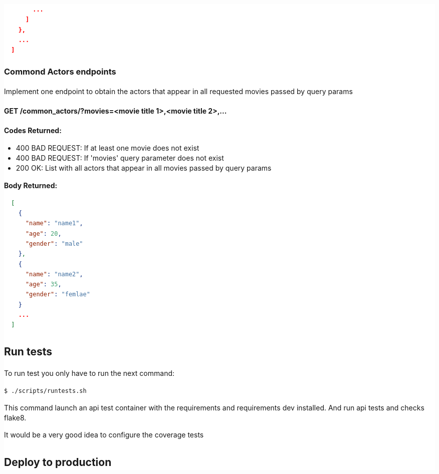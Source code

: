   ```json
          ...
        ]
      },
      ...
    ]
  ```

### Commond Actors endpoints

Implement one endpoint to obtain the actors that appear in all requested
movies passed by query params

#### GET /common_actors/?movies=\<movie title 1\>,\<movie title 2\>,...

**Codes Returned:**

  - 400 BAD REQUEST: If at least one movie does not exist
  - 400 BAD REQUEST: If 'movies' query parameter does not exist
  - 200 OK: List with all actors that appear in all movies passed by
            query params

**Body Returned:**

  ```json
    [
      {
        "name": "name1",
        "age": 20,
        "gender": "male"
      },
      {
        "name": "name2",
        "age": 35,
        "gender": "femlae"
      }
      ...
    ]
  ```

## Run tests

To run test you only have to run the next command:

```
$ ./scripts/runtests.sh
```
This command launch an api test container with the requirements and
requirements dev installed. And run api tests and checks flake8.

It would be a very good idea to configure the coverage tests

## Deploy to production
